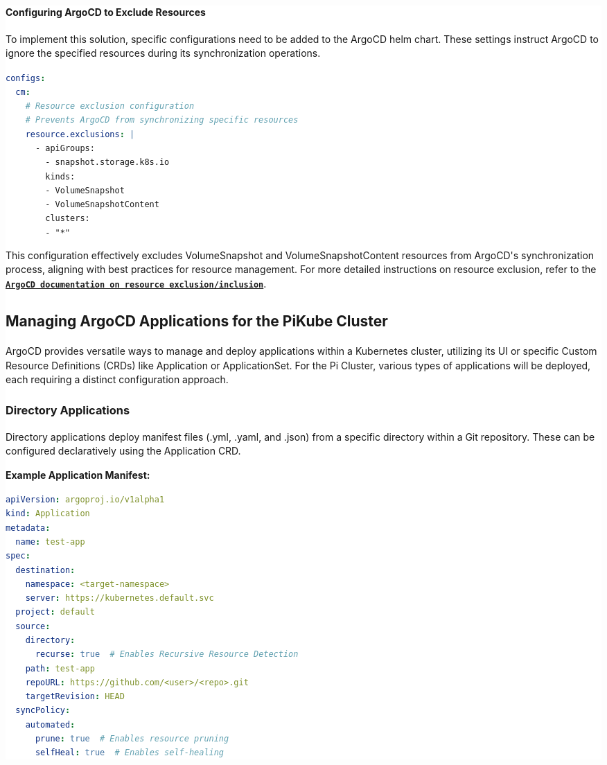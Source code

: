 #### Configuring ArgoCD to Exclude Resources

To implement this solution, specific configurations need to be added to the ArgoCD helm chart. These settings instruct ArgoCD to ignore the specified resources during its synchronization operations.

```yaml
configs:
  cm:
    # Resource exclusion configuration
    # Prevents ArgoCD from synchronizing specific resources
    resource.exclusions: |
      - apiGroups:
        - snapshot.storage.k8s.io
        kinds:
        - VolumeSnapshot
        - VolumeSnapshotContent
        clusters:
        - "*"
```

This configuration effectively excludes VolumeSnapshot and VolumeSnapshotContent resources from ArgoCD's synchronization process, aligning with best practices for resource management. For more detailed instructions on resource exclusion, refer to the [**`ArgoCD documentation on resource exclusion/inclusion`**](https://argo-cd.readthedocs.io/en/stable/operator-manual/declarative-setup/#resource-exclusioninclusion).

## Managing ArgoCD Applications for the PiKube Cluster

ArgoCD provides versatile ways to manage and deploy applications within a Kubernetes cluster, utilizing its UI or specific Custom Resource Definitions (CRDs) like Application or ApplicationSet. For the Pi Cluster, various types of applications will be deployed, each requiring a distinct configuration approach.

### Directory Applications

Directory applications deploy manifest files (.yml, .yaml, and .json) from a specific directory within a Git repository. These can be configured declaratively using the Application CRD.

**Example Application Manifest:**

```yaml
apiVersion: argoproj.io/v1alpha1
kind: Application
metadata:
  name: test-app
spec:
  destination:
    namespace: <target-namespace>
    server: https://kubernetes.default.svc
  project: default
  source:
    directory:
      recurse: true  # Enables Recursive Resource Detection
    path: test-app
    repoURL: https://github.com/<user>/<repo>.git
    targetRevision: HEAD
  syncPolicy:
    automated:
      prune: true  # Enables resource pruning
      selfHeal: true  # Enables self-healing
```
